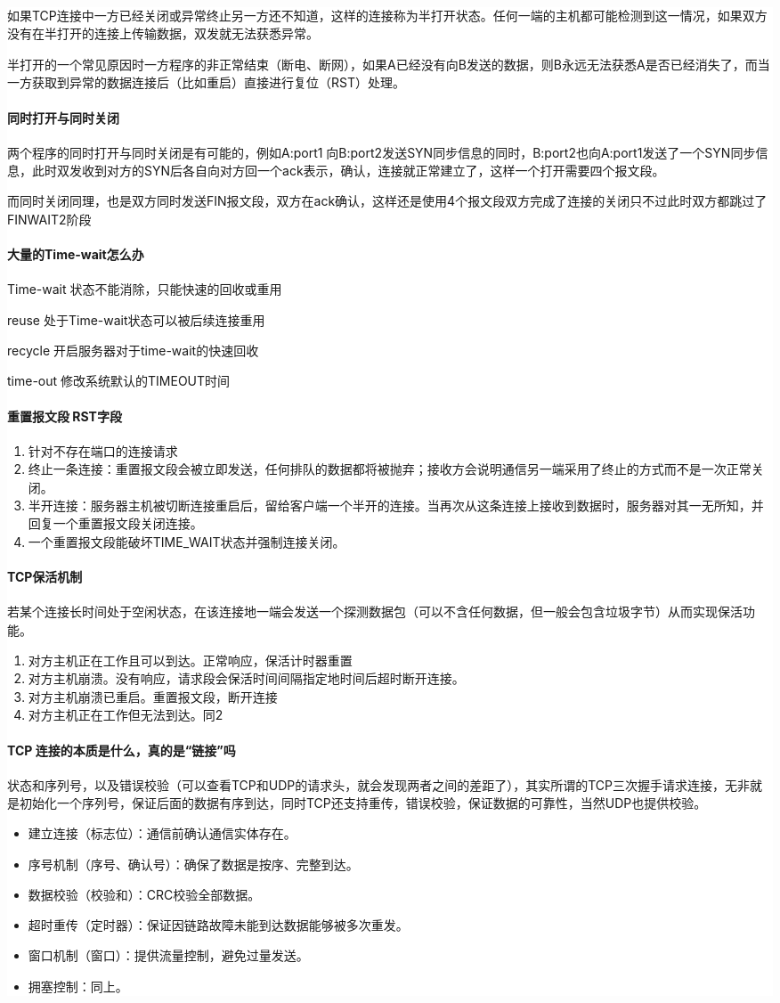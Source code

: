 如果TCP连接中一方已经关闭或异常终止另一方还不知道，这样的连接称为半打开状态。任何一端的主机都可能检测到这一情况，如果双方没有在半打开的连接上传输数据，双发就无法获悉异常。

半打开的一个常见原因时一方程序的非正常结束（断电、断网），如果A已经没有向B发送的数据，则B永远无法获悉A是否已经消失了，而当一方获取到异常的数据连接后（比如重启）直接进行复位（RST）处理。

#### 同时打开与同时关闭

两个程序的同时打开与同时关闭是有可能的，例如A:port1 向B:port2发送SYN同步信息的同时，B:port2也向A:port1发送了一个SYN同步信息，此时双发收到对方的SYN后各自向对方回一个ack表示，确认，连接就正常建立了，这样一个打开需要四个报文段。

而同时关闭同理，也是双方同时发送FIN报文段，双方在ack确认，这样还是使用4个报文段双方完成了连接的关闭只不过此时双方都跳过了FINWAIT2阶段

#### 大量的Time-wait怎么办

Time-wait 状态不能消除，只能快速的回收或重用

reuse 处于Time-wait状态可以被后续连接重用

recycle 开启服务器对于time-wait的快速回收

time-out 修改系统默认的TIMEOUT时间

#### 重置报文段 RST字段

1.  针对不存在端口的连接请求
2.  终止一条连接：重置报文段会被立即发送，任何排队的数据都将被抛弃；接收方会说明通信另一端采用了终止的方式而不是一次正常关闭。
3.  半开连接：服务器主机被切断连接重启后，留给客户端一个半开的连接。当再次从这条连接上接收到数据时，服务器对其一无所知，并回复一个重置报文段关闭连接。
4.  一个重置报文段能破坏TIME_WAIT状态并强制连接关闭。


#### TCP保活机制
若某个连接长时间处于空闲状态，在该连接地一端会发送一个探测数据包（可以不含任何数据，但一般会包含垃圾字节）从而实现保活功能。
1. 对方主机正在工作且可以到达。正常响应，保活计时器重置
2. 对方主机崩溃。没有响应，请求段会保活时间间隔指定地时间后超时断开连接。
3. 对方主机崩溃已重启。重置报文段，断开连接
4. 对方主机正在工作但无法到达。同2

#### TCP 连接的本质是什么，真的是“链接”吗

状态和序列号，以及错误校验（可以查看TCP和UDP的请求头，就会发现两者之间的差距了），其实所谓的TCP三次握手请求连接，无非就是初始化一个序列号，保证后面的数据有序到达，同时TCP还支持重传，错误校验，保证数据的可靠性，当然UDP也提供校验。

+ 建立连接（标志位）：通信前确认通信实体存在。

+ 序号机制（序号、确认号）：确保了数据是按序、完整到达。

+ 数据校验（校验和）：CRC校验全部数据。

+ 超时重传（定时器）：保证因链路故障未能到达数据能够被多次重发。

+ 窗口机制（窗口）：提供流量控制，避免过量发送。

+ 拥塞控制：同上。